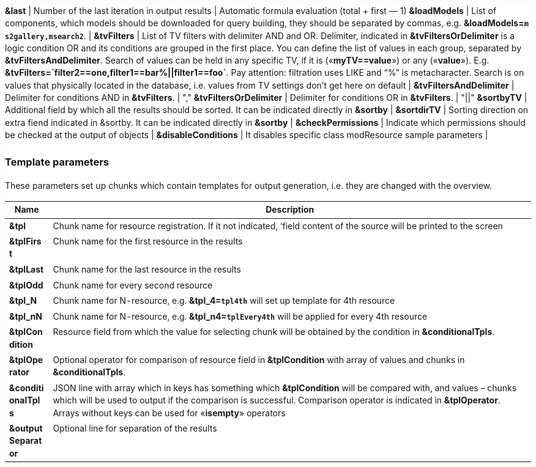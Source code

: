**&last**                  | Number of the last iteration in output results                                                                                                                                                                                                                                                                                                                                                                                                                                                                                                                                                                                         | Automatic formula evaluation (total + first — 1)
**&loadModels**            | List of components, which models should be downloaded for query building, they should be separated by commas, e.g. **&loadModels=`ms2gallery,msearch2`**.                                                                                                                                                                                                                                                                                                                                                                                                                                                                              |
**&tvFilters**             | List of TV filters with delimiter AND and OR. Delimiter, indicated in **&tvFiltersOrDelimiter** is a logic condition OR and its conditions are grouped in the first place. You can define the list of values in each group, separated by **&tvFiltersAndDelimiter**. Search of values can be held in any specific TV, if it is («**myTV==value**») or any («**value**»). E.g. **&tvFilters=\`filter2==one,filter1==bar%&#124;&#124;filter1==foo\`**. Pay attention: filtration uses LIKE and “%” is metacharacter. Search is on values that physically located in the database, i.e. values from TV settings don’t get here on default |
**&tvFiltersAndDelimiter** | Delimiter for conditions AND in **&tvFilters**.                                                                                                                                                                                                                                                                                                                                                                                                                                                                                                                                                                                        | ","
**&tvFiltersOrDelimiter** | Delimiter for conditions OR in **&tvFilters**. | "||"
**&sortbyTV** | Additional field by which all the results should be sorted. It can be indicated directly in **&sortby** |
**&sortdirTV** | Sorting direction on extra fiend indicated in &sortby. It can be indicated directly in **&sortby** |
**&checkPermissions** | Indicate which permissions should be checked at the output of objects |
**&disableConditions** | It disables specific class modResource sample parameters |

### Template parameters

These parameters set up chunks which contain templates for output generation, i.e. they  are changed with the overview.

Name                 | Description
---------------------|----------------------------------------------------------------------------------------------------------------------------------------------------------------------------------------------------------------------------------------------------------------------------------------------------
**&tpl**             | Chunk name for resource registration. If it not indicated, ‘field content of the source will be printed to the screen
**&tplFirst**        | Chunk name for the first resource in the results
**&tplLast**         | Chunk name for the last resource in the results
**&tplOdd**          | Chunk name for every second resource
**&tpl_N**           | Chunk name for N-resource, e.g. **&tpl_4=`tpl4th`** will set up template for 4th resource
**&tpl_nN**          | Chunk name for N-resource, e.g. **&tpl_n4=`tplEvery4th`** will be applied for every 4th resource
**&tplCondition**    | Resource field from which the value for selecting chunk will be obtained by the condition in **&conditionalTpls**.
**&tplOperator**     | Optional operator for comparison of resource field in **&tplCondition** with array of values and chunks in **&conditionalTpls**.
**&conditionalTpls** | JSON line with array which in keys has something which **&tplCondition** will be compared with, and values – chunks which will be used to output if the comparison is successful. Comparison operator is indicated in **&tplOperator**. Arrays without keys can be used for «**isempty**» operators
**&outputSeparator** | Optional line for separation of the results
